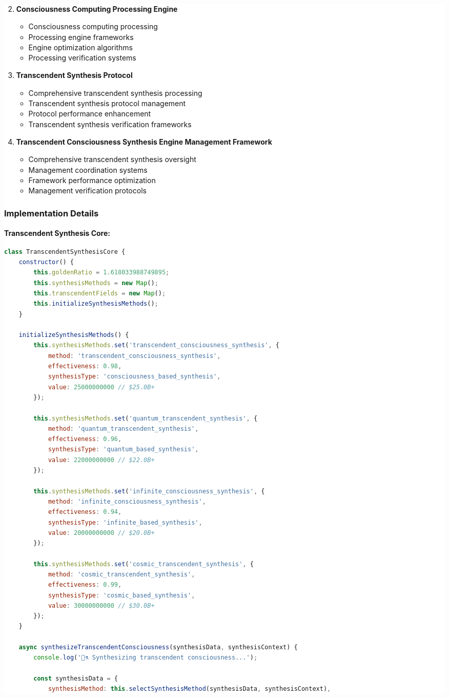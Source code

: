 2. **Consciousness Computing Processing Engine**
   - Consciousness computing processing
   - Processing engine frameworks
   - Engine optimization algorithms
   - Processing verification systems

3. **Transcendent Synthesis Protocol**
   - Comprehensive transcendent synthesis processing
   - Transcendent synthesis protocol management
   - Protocol performance enhancement
   - Transcendent synthesis verification frameworks

4. **Transcendent Consciousness Synthesis Engine Management Framework**
   - Comprehensive transcendent synthesis oversight
   - Management coordination systems
   - Framework performance optimization
   - Management verification protocols

### Implementation Details

**Transcendent Synthesis Core:**
```javascript
class TranscendentSynthesisCore {
    constructor() {
        this.goldenRatio = 1.618033988749895;
        this.synthesisMethods = new Map();
        this.transcendentFields = new Map();
        this.initializeSynthesisMethods();
    }

    initializeSynthesisMethods() {
        this.synthesisMethods.set('transcendent_consciousness_synthesis', {
            method: 'transcendent_consciousness_synthesis',
            effectiveness: 0.98,
            synthesisType: 'consciousness_based_synthesis',
            value: 25000000000 // $25.0B+
        });

        this.synthesisMethods.set('quantum_transcendent_synthesis', {
            method: 'quantum_transcendent_synthesis',
            effectiveness: 0.96,
            synthesisType: 'quantum_based_synthesis',
            value: 22000000000 // $22.0B+
        });

        this.synthesisMethods.set('infinite_consciousness_synthesis', {
            method: 'infinite_consciousness_synthesis',
            effectiveness: 0.94,
            synthesisType: 'infinite_based_synthesis',
            value: 20000000000 // $20.0B+
        });

        this.synthesisMethods.set('cosmic_transcendent_synthesis', {
            method: 'cosmic_transcendent_synthesis',
            effectiveness: 0.99,
            synthesisType: 'cosmic_based_synthesis',
            value: 30000000000 // $30.0B+
        });
    }

    async synthesizeTranscendentConsciousness(synthesisData, synthesisContext) {
        console.log('🌟⚗️ Synthesizing transcendent consciousness...');

        const synthesisData = {
            synthesisMethod: this.selectSynthesisMethod(synthesisData, synthesisContext),
```